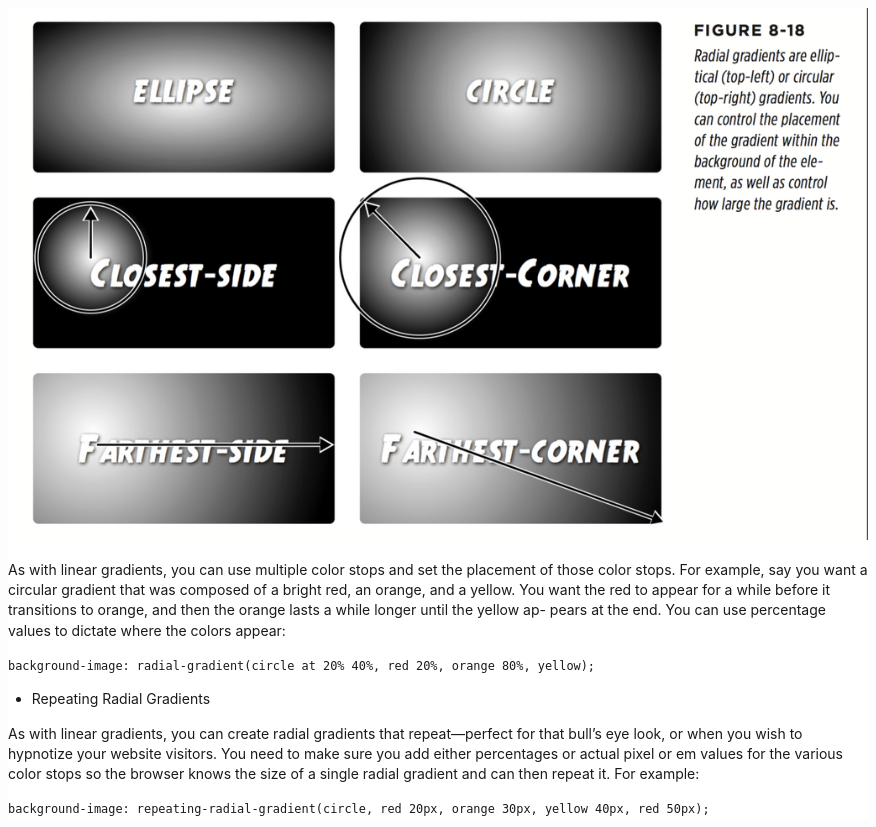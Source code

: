   ![background8](./background8.png)

  As with linear gradients, you can use multiple color stops and set the placement of those color stops. For example, say you want a circular gradient that was composed of a bright red, an orange, and a yellow. You want the red to appear for a while before it transitions to orange, and then the orange lasts a while longer until the yellow ap- pears at the end. You can use percentage values to dictate where the colors appear:

  `background-image: radial-gradient(circle at 20% 40%, red 20%, orange 80%, yellow);`

  * Repeating Radial Gradients
  
  As with linear gradients, you can create radial gradients that repeat—perfect for that bull’s eye look, or when you wish to hypnotize your website visitors. You need to make sure you add either percentages or actual pixel or em values for the various color stops so the browser knows the size of a single radial gradient and can then repeat it. For example:

  `background-image: repeating-radial-gradient(circle, red 20px, orange 30px, yellow 40px, red 50px);`
